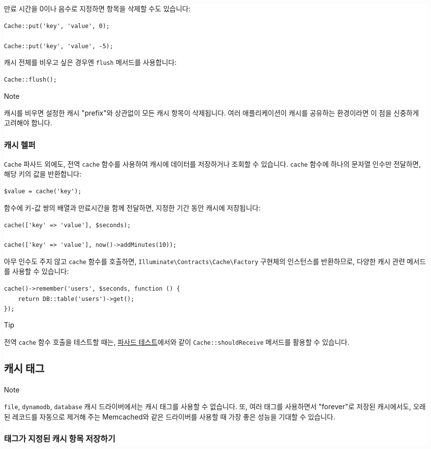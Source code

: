만료 시간을 0이나 음수로 지정하면 항목을 삭제할 수도 있습니다:

```
Cache::put('key', 'value', 0);

Cache::put('key', 'value', -5);
```

캐시 전체를 비우고 싶은 경우엔 `flush` 메서드를 사용합니다:

```
Cache::flush();
```

> [!NOTE]
> 캐시를 비우면 설정한 캐시 "prefix"와 상관없이 모든 캐시 항목이 삭제됩니다. 여러 애플리케이션이 캐시를 공유하는 환경이라면 이 점을 신중하게 고려해야 합니다.

<a name="the-cache-helper"></a>
### 캐시 헬퍼

`Cache` 파사드 외에도, 전역 `cache` 함수를 사용하여 캐시에 데이터를 저장하거나 조회할 수 있습니다. `cache` 함수에 하나의 문자열 인수만 전달하면, 해당 키의 값을 반환합니다:

```
$value = cache('key');
```

함수에 키-값 쌍의 배열과 만료시간을 함께 전달하면, 지정한 기간 동안 캐시에 저장됩니다:

```
cache(['key' => 'value'], $seconds);

cache(['key' => 'value'], now()->addMinutes(10));
```

아무 인수도 주지 않고 `cache` 함수를 호출하면, `Illuminate\Contracts\Cache\Factory` 구현체의 인스턴스를 반환하므로, 다양한 캐시 관련 메서드를 사용할 수 있습니다:

```
cache()->remember('users', $seconds, function () {
    return DB::table('users')->get();
});
```

> [!TIP]
> 전역 `cache` 함수 호출을 테스트할 때는, [파사드 테스트](/docs/8.x/mocking#mocking-facades)에서와 같이 `Cache::shouldReceive` 메서드를 활용할 수 있습니다.

<a name="cache-tags"></a>
## 캐시 태그

> [!NOTE]
> `file`, `dynamodb`, `database` 캐시 드라이버에서는 캐시 태그를 사용할 수 없습니다. 또, 여러 태그를 사용하면서 "forever"로 저장된 캐시에서도, 오래된 레코드를 자동으로 제거해 주는 Memcached와 같은 드라이버를 사용할 때 가장 좋은 성능을 기대할 수 있습니다.

<a name="storing-tagged-cache-items"></a>
### 태그가 지정된 캐시 항목 저장하기
